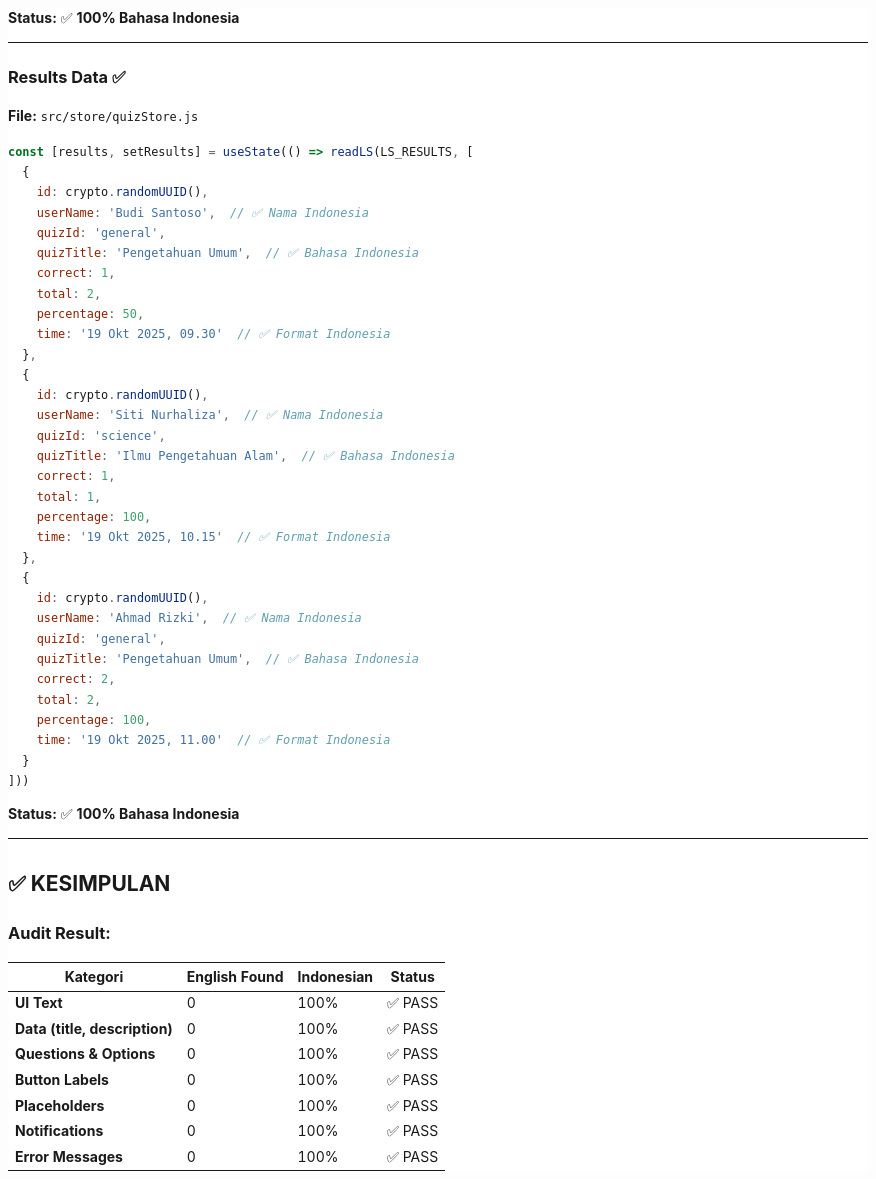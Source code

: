 **Status:** ✅ **100% Bahasa Indonesia**

---

### **Results Data** ✅

**File:** `src/store/quizStore.js`

```javascript
const [results, setResults] = useState(() => readLS(LS_RESULTS, [
  { 
    id: crypto.randomUUID(), 
    userName: 'Budi Santoso',  // ✅ Nama Indonesia
    quizId: 'general', 
    quizTitle: 'Pengetahuan Umum',  // ✅ Bahasa Indonesia
    correct: 1, 
    total: 2, 
    percentage: 50, 
    time: '19 Okt 2025, 09.30'  // ✅ Format Indonesia
  },
  { 
    id: crypto.randomUUID(), 
    userName: 'Siti Nurhaliza',  // ✅ Nama Indonesia
    quizId: 'science', 
    quizTitle: 'Ilmu Pengetahuan Alam',  // ✅ Bahasa Indonesia
    correct: 1, 
    total: 1, 
    percentage: 100, 
    time: '19 Okt 2025, 10.15'  // ✅ Format Indonesia
  },
  { 
    id: crypto.randomUUID(), 
    userName: 'Ahmad Rizki',  // ✅ Nama Indonesia
    quizId: 'general', 
    quizTitle: 'Pengetahuan Umum',  // ✅ Bahasa Indonesia
    correct: 2, 
    total: 2, 
    percentage: 100, 
    time: '19 Okt 2025, 11.00'  // ✅ Format Indonesia
  }
]))
```

**Status:** ✅ **100% Bahasa Indonesia**

---

## ✅ KESIMPULAN

### **Audit Result:**

| Kategori | English Found | Indonesian | Status |
|----------|---------------|------------|--------|
| **UI Text** | 0 | 100% | ✅ PASS |
| **Data (title, description)** | 0 | 100% | ✅ PASS |
| **Questions & Options** | 0 | 100% | ✅ PASS |
| **Button Labels** | 0 | 100% | ✅ PASS |
| **Placeholders** | 0 | 100% | ✅ PASS |
| **Notifications** | 0 | 100% | ✅ PASS |
| **Error Messages** | 0 | 100% | ✅ PASS |
